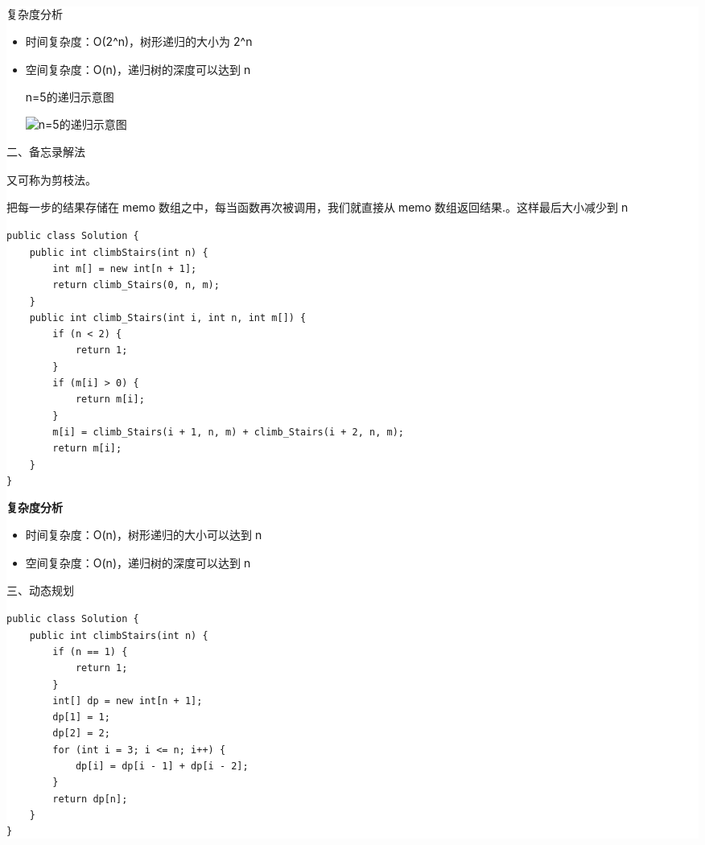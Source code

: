复杂度分析

- 时间复杂度：O(2^n)，树形递归的大小为 2^n

- 空间复杂度：O(n)，递归树的深度可以达到 n

  

  n=5的递归示意图

  ![n=5的递归示意图](https://pic.leetcode-cn.com/07a21d45a33309d39925127eb0a8611fce5212cb932e4a6fe9914b30c885d1f6-file_1555697913334)

二、备忘录解法

又可称为剪枝法。

把每一步的结果存储在 memo 数组之中，每当函数再次被调用，我们就直接从 memo 数组返回结果.。这样最后大小减少到 n 

```
public class Solution {
    public int climbStairs(int n) {
        int m[] = new int[n + 1];
        return climb_Stairs(0, n, m);
    }
    public int climb_Stairs(int i, int n, int m[]) {
        if (n < 2) {
            return 1;
        }
        if (m[i] > 0) {
            return m[i];
        }
        m[i] = climb_Stairs(i + 1, n, m) + climb_Stairs(i + 2, n, m);
        return m[i];
    }
}
```

**复杂度分析**

- 时间复杂度：O(n)，树形递归的大小可以达到 n

- 空间复杂度：O(n)，递归树的深度可以达到 n

  

三、动态规划

```
public class Solution {
    public int climbStairs(int n) {
        if (n == 1) {
            return 1;
        }
        int[] dp = new int[n + 1];
        dp[1] = 1;
        dp[2] = 2;
        for (int i = 3; i <= n; i++) {
            dp[i] = dp[i - 1] + dp[i - 2];
        }
        return dp[n];
    }
}
```
